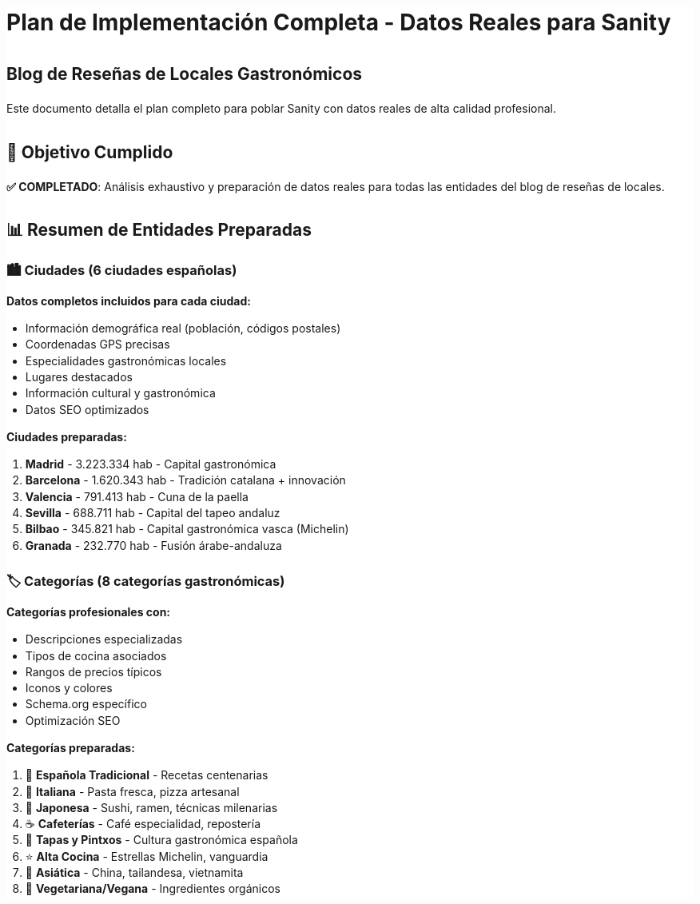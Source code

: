 # Plan de Implementación Completa - Datos Reales para Sanity
## Blog de Reseñas de Locales Gastronómicos

Este documento detalla el plan completo para poblar Sanity con datos reales de alta calidad profesional.

## 🎯 Objetivo Cumplido

**✅ COMPLETADO**: Análisis exhaustivo y preparación de datos reales para todas las entidades del blog de reseñas de locales.

## 📊 Resumen de Entidades Preparadas

### 🏙️ Ciudades (6 ciudades españolas)
**Datos completos incluidos para cada ciudad:**
- Información demográfica real (población, códigos postales)
- Coordenadas GPS precisas
- Especialidades gastronómicas locales
- Lugares destacados
- Información cultural y gastronómica
- Datos SEO optimizados

**Ciudades preparadas:**
1. **Madrid** - 3.223.334 hab - Capital gastronómica
2. **Barcelona** - 1.620.343 hab - Tradición catalana + innovación
3. **Valencia** - 791.413 hab - Cuna de la paella
4. **Sevilla** - 688.711 hab - Capital del tapeo andaluz
5. **Bilbao** - 345.821 hab - Capital gastronómica vasca (Michelin)
6. **Granada** - 232.770 hab - Fusión árabe-andaluza

### 🏷️ Categorías (8 categorías gastronómicas)
**Categorías profesionales con:**
- Descripciones especializadas
- Tipos de cocina asociados
- Rangos de precios típicos
- Iconos y colores
- Schema.org específico
- Optimización SEO

**Categorías preparadas:**
1. 🥘 **Española Tradicional** - Recetas centenarias
2. 🍝 **Italiana** - Pasta fresca, pizza artesanal  
3. 🍣 **Japonesa** - Sushi, ramen, técnicas milenarias
4. ☕ **Cafeterías** - Café especialidad, repostería
5. 🍷 **Tapas y Pintxos** - Cultura gastronómica española
6. ⭐ **Alta Cocina** - Estrellas Michelin, vanguardia
7. 🍜 **Asiática** - China, tailandesa, vietnamita
8. 🥗 **Vegetariana/Vegana** - Ingredientes orgánicos
